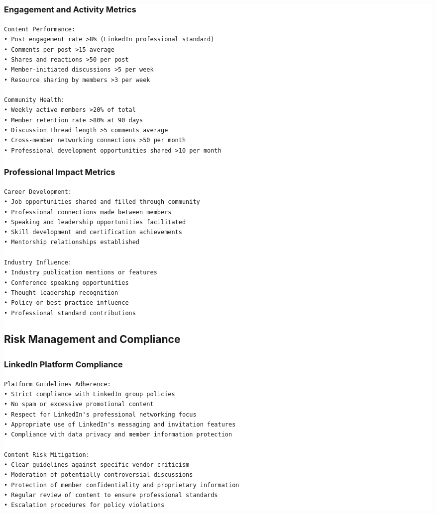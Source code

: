 ### Engagement and Activity Metrics
```
Content Performance:
• Post engagement rate >8% (LinkedIn professional standard)
• Comments per post >15 average
• Shares and reactions >50 per post
• Member-initiated discussions >5 per week
• Resource sharing by members >3 per week

Community Health:
• Weekly active members >20% of total
• Member retention rate >80% at 90 days
• Discussion thread length >5 comments average
• Cross-member networking connections >50 per month
• Professional development opportunities shared >10 per month
```

### Professional Impact Metrics
```
Career Development:
• Job opportunities shared and filled through community
• Professional connections made between members
• Speaking and leadership opportunities facilitated
• Skill development and certification achievements
• Mentorship relationships established

Industry Influence:
• Industry publication mentions or features
• Conference speaking opportunities
• Thought leadership recognition
• Policy or best practice influence
• Professional standard contributions
```

## Risk Management and Compliance

### LinkedIn Platform Compliance
```
Platform Guidelines Adherence:
• Strict compliance with LinkedIn group policies
• No spam or excessive promotional content
• Respect for LinkedIn's professional networking focus
• Appropriate use of LinkedIn's messaging and invitation features
• Compliance with data privacy and member information protection

Content Risk Mitigation:
• Clear guidelines against specific vendor criticism
• Moderation of potentially controversial discussions
• Protection of member confidentiality and proprietary information
• Regular review of content to ensure professional standards
• Escalation procedures for policy violations
```
